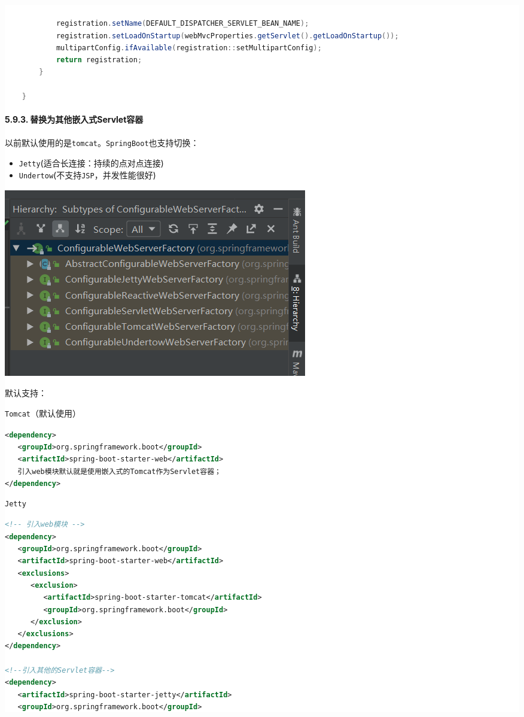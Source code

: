 ```java
            
			registration.setName(DEFAULT_DISPATCHER_SERVLET_BEAN_NAME);
			registration.setLoadOnStartup(webMvcProperties.getServlet().getLoadOnStartup());
			multipartConfig.ifAvailable(registration::setMultipartConfig);
			return registration;
		}

	}
```



#### 5.9.3. 替换为其他嵌入式Servlet容器

 以前默认使用的是`tomcat`。`SpringBoot`也支持切换：            

-   `Jetty`(适合长连接：持续的点对点连接)            
-   `Undertow`(不支持`JSP`，并发性能很好)

![image-20200712093514292](media/SpringBoot.assets/image-20200712093514292.png)

默认支持：

`Tomcat`（默认使用）

```xml
<dependency>
   <groupId>org.springframework.boot</groupId>
   <artifactId>spring-boot-starter-web</artifactId>
   引入web模块默认就是使用嵌入式的Tomcat作为Servlet容器；
</dependency>
```

`Jetty`

```xml
<!-- 引入web模块 -->
<dependency>
   <groupId>org.springframework.boot</groupId>
   <artifactId>spring-boot-starter-web</artifactId>
   <exclusions>
      <exclusion>
         <artifactId>spring-boot-starter-tomcat</artifactId>
         <groupId>org.springframework.boot</groupId>
      </exclusion>
   </exclusions>
</dependency>

<!--引入其他的Servlet容器-->
<dependency>
   <artifactId>spring-boot-starter-jetty</artifactId>
   <groupId>org.springframework.boot</groupId>
```